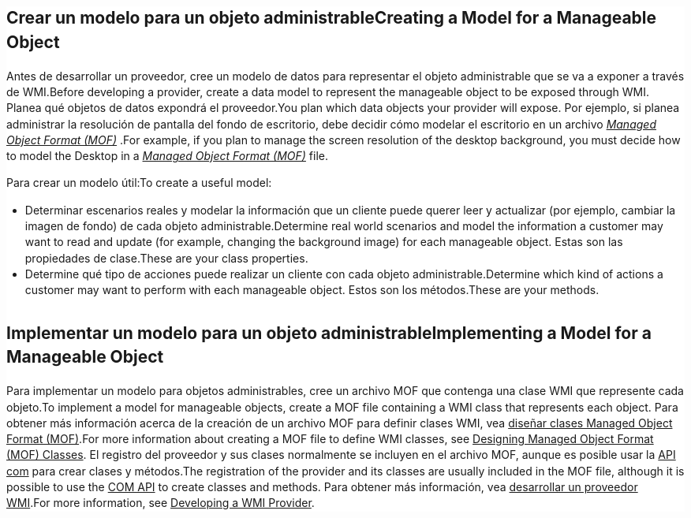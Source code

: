## <a name="creating-a-model-for-a-manageable-object"></a><span data-ttu-id="3c9f6-116">Crear un modelo para un objeto administrable</span><span class="sxs-lookup"><span data-stu-id="3c9f6-116">Creating a Model for a Manageable Object</span></span>

<span data-ttu-id="3c9f6-117">Antes de desarrollar un proveedor, cree un modelo de datos para representar el objeto administrable que se va a exponer a través de WMI.</span><span class="sxs-lookup"><span data-stu-id="3c9f6-117">Before developing a provider, create a data model to represent the manageable object to be exposed through WMI.</span></span> <span data-ttu-id="3c9f6-118">Planea qué objetos de datos expondrá el proveedor.</span><span class="sxs-lookup"><span data-stu-id="3c9f6-118">You plan which data objects your provider will expose.</span></span> <span data-ttu-id="3c9f6-119">Por ejemplo, si planea administrar la resolución de pantalla del fondo de escritorio, debe decidir cómo modelar el escritorio en un archivo [*Managed Object Format (MOF)*](gloss-m.md) .</span><span class="sxs-lookup"><span data-stu-id="3c9f6-119">For example, if you plan to manage the screen resolution of the desktop background, you must decide how to model the Desktop in a [*Managed Object Format (MOF)*](gloss-m.md) file.</span></span>

<span data-ttu-id="3c9f6-120">Para crear un modelo útil:</span><span class="sxs-lookup"><span data-stu-id="3c9f6-120">To create a useful model:</span></span>

-   <span data-ttu-id="3c9f6-121">Determinar escenarios reales y modelar la información que un cliente puede querer leer y actualizar (por ejemplo, cambiar la imagen de fondo) de cada objeto administrable.</span><span class="sxs-lookup"><span data-stu-id="3c9f6-121">Determine real world scenarios and model the information a customer may want to read and update (for example, changing the background image) for each manageable object.</span></span> <span data-ttu-id="3c9f6-122">Estas son las propiedades de clase.</span><span class="sxs-lookup"><span data-stu-id="3c9f6-122">These are your class properties.</span></span>
-   <span data-ttu-id="3c9f6-123">Determine qué tipo de acciones puede realizar un cliente con cada objeto administrable.</span><span class="sxs-lookup"><span data-stu-id="3c9f6-123">Determine which kind of actions a customer may want to perform with each manageable object.</span></span> <span data-ttu-id="3c9f6-124">Estos son los métodos.</span><span class="sxs-lookup"><span data-stu-id="3c9f6-124">These are your methods.</span></span>

## <a name="implementing-a-model-for-a-manageable-object"></a><span data-ttu-id="3c9f6-125">Implementar un modelo para un objeto administrable</span><span class="sxs-lookup"><span data-stu-id="3c9f6-125">Implementing a Model for a Manageable Object</span></span>

<span data-ttu-id="3c9f6-126">Para implementar un modelo para objetos administrables, cree un archivo MOF que contenga una clase WMI que represente cada objeto.</span><span class="sxs-lookup"><span data-stu-id="3c9f6-126">To implement a model for manageable objects, create a MOF file containing a WMI class that represents each object.</span></span> <span data-ttu-id="3c9f6-127">Para obtener más información acerca de la creación de un archivo MOF para definir clases WMI, vea [diseñar clases Managed Object Format (MOF)](designing-managed-object-format--mof--classes.md).</span><span class="sxs-lookup"><span data-stu-id="3c9f6-127">For more information about creating a MOF file to define WMI classes, see [Designing Managed Object Format (MOF) Classes](designing-managed-object-format--mof--classes.md).</span></span> <span data-ttu-id="3c9f6-128">El registro del proveedor y sus clases normalmente se incluyen en el archivo MOF, aunque es posible usar la [API com](com-api-for-wmi.md) para crear clases y métodos.</span><span class="sxs-lookup"><span data-stu-id="3c9f6-128">The registration of the provider and its classes are usually included in the MOF file, although it is possible to use the [COM API](com-api-for-wmi.md) to create classes and methods.</span></span> <span data-ttu-id="3c9f6-129">Para obtener más información, vea [desarrollar un proveedor WMI](developing-a-wmi-provider.md).</span><span class="sxs-lookup"><span data-stu-id="3c9f6-129">For more information, see [Developing a WMI Provider](developing-a-wmi-provider.md).</span></span>
